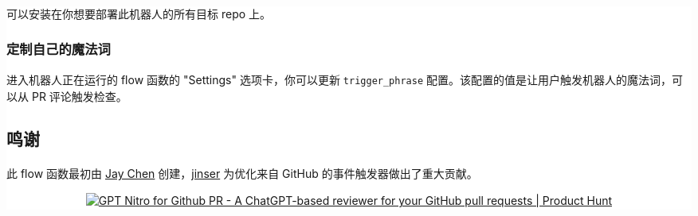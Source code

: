 可以安装在你想要部署此机器人的所有目标 repo 上。

### 定制自己的魔法词

进入机器人正在运行的 flow 函数的 "Settings" 选项卡，你可以更新 `trigger_phrase` 配置。该配置的值是让用户触发机器人的魔法词，可以从 PR 评论触发检查。

## 鸣谢

此 flow 函数最初由 [Jay Chen](https://github.com/jaykchen) 创建，[jinser](https://github.com/jetjinser) 为优化来自 GitHub 的事件触发器做出了重大贡献。

<p align="center">
<a href="https://www.producthunt.com/posts/gpt-nitro-for-github-pr?utm_source=badge-featured&utm_medium=badge&utm_souce=badge-gpt&#0045;nitro&#0045;for&#0045;github&#0045;pr" target="_blank"><img src="https://api.producthunt.com/widgets/embed-image/v1/featured.svg?post_id=387993&theme=light" alt="GPT&#0032;Nitro&#0032;for&#0032;Github&#0032;PR - A&#0032;ChatGPT&#0045;based&#0032;reviewer&#0032;for&#0032;your&#0032;GitHub&#0032;pull&#0032;requests | Product Hunt" style="width: 250px; height: 54px;" width="250" height="54" /></a>
</p>
